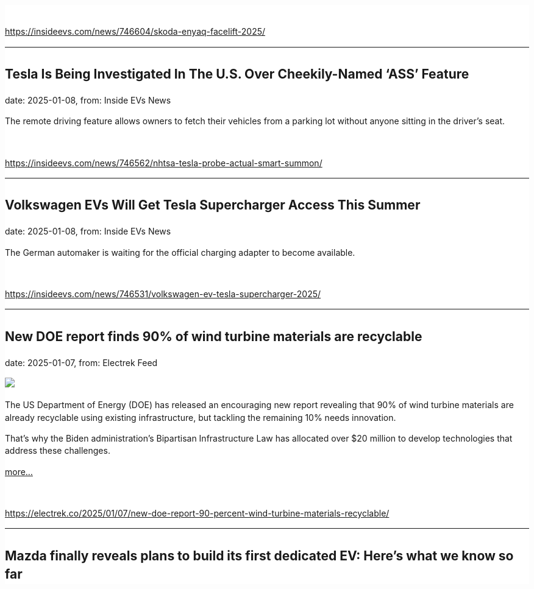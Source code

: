 <br> 

<https://insideevs.com/news/746604/skoda-enyaq-facelift-2025/>

---

## Tesla Is Being Investigated In The U.S. Over Cheekily-Named ‘ASS’ Feature

date: 2025-01-08, from: Inside EVs News

The remote driving feature allows owners to fetch their vehicles from a parking lot without anyone sitting in the driver’s seat. 

<br> 

<https://insideevs.com/news/746562/nhtsa-tesla-probe-actual-smart-summon/>

---

## Volkswagen EVs Will Get Tesla Supercharger Access This Summer

date: 2025-01-08, from: Inside EVs News

The German automaker is waiting for the official charging adapter to become available. 

<br> 

<https://insideevs.com/news/746531/volkswagen-ev-tesla-supercharger-2025/>

---

## New DOE report finds 90% of wind turbine materials are recyclable

date: 2025-01-07, from: Electrek Feed

<div class="feat-image"><img src="https://electrek.co/wp-content/uploads/sites/3/2024/07/200118_nordex_N163_5_X_Raps_ohne_vordere_turbine_2252x1500_2_5_mb.jpg?quality=82&#038;strip=all&#038;w=1501" /></div><p>The US Department of Energy (DOE) has released an encouraging new report revealing that 90% of wind turbine materials are already recyclable using existing infrastructure, but tackling the remaining 10% needs innovation. </p>



<p>That’s why the Biden administration’s Bipartisan Infrastructure Law has allocated over $20 million to develop technologies that address these challenges.</p>



 <a data-layer-pagetype="post" data-layer-postcategory="bipartisan-infrastructure-law,department-of-energy,egeb,energy-brief,solar,offshore-wind-power,president-biden,wind-power,wind-turbine" data-layer-viewtype="unknown" data-post-id="396818" href="https://electrek.co/2025/01/07/new-doe-report-90-percent-wind-turbine-materials-recyclable/#more-396818" class="more-link">more…</a> 

<br> 

<https://electrek.co/2025/01/07/new-doe-report-90-percent-wind-turbine-materials-recyclable/>

---

## Mazda finally reveals plans to build its first dedicated EV: Here’s what we know so far
